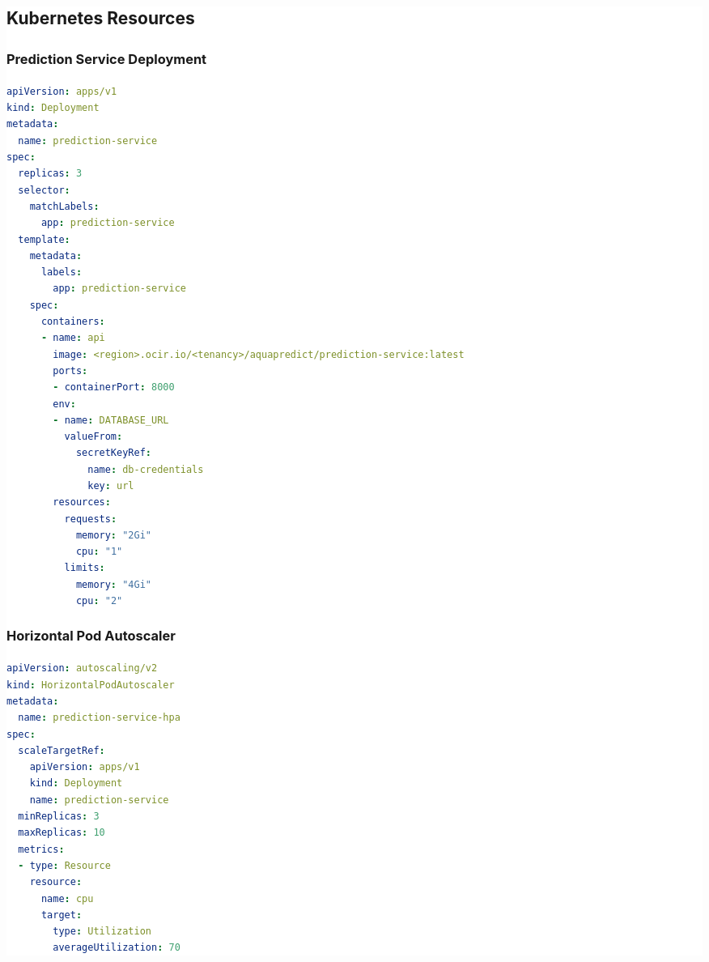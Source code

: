 ## Kubernetes Resources

### Prediction Service Deployment

```yaml
apiVersion: apps/v1
kind: Deployment
metadata:
  name: prediction-service
spec:
  replicas: 3
  selector:
    matchLabels:
      app: prediction-service
  template:
    metadata:
      labels:
        app: prediction-service
    spec:
      containers:
      - name: api
        image: <region>.ocir.io/<tenancy>/aquapredict/prediction-service:latest
        ports:
        - containerPort: 8000
        env:
        - name: DATABASE_URL
          valueFrom:
            secretKeyRef:
              name: db-credentials
              key: url
        resources:
          requests:
            memory: "2Gi"
            cpu: "1"
          limits:
            memory: "4Gi"
            cpu: "2"
```

### Horizontal Pod Autoscaler

```yaml
apiVersion: autoscaling/v2
kind: HorizontalPodAutoscaler
metadata:
  name: prediction-service-hpa
spec:
  scaleTargetRef:
    apiVersion: apps/v1
    kind: Deployment
    name: prediction-service
  minReplicas: 3
  maxReplicas: 10
  metrics:
  - type: Resource
    resource:
      name: cpu
      target:
        type: Utilization
        averageUtilization: 70
```
